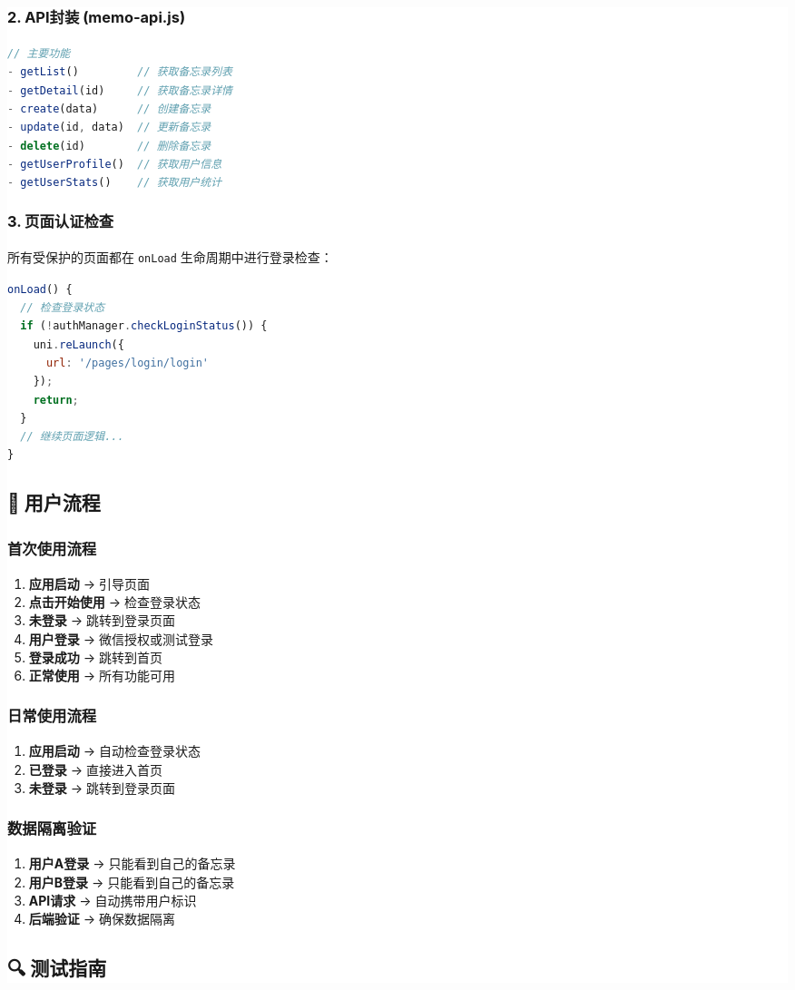 ### 2. API封装 (memo-api.js)
```javascript
// 主要功能
- getList()         // 获取备忘录列表
- getDetail(id)     // 获取备忘录详情
- create(data)      // 创建备忘录
- update(id, data)  // 更新备忘录
- delete(id)        // 删除备忘录
- getUserProfile()  // 获取用户信息
- getUserStats()    // 获取用户统计
```

### 3. 页面认证检查
所有受保护的页面都在 `onLoad` 生命周期中进行登录检查：

```javascript
onLoad() {
  // 检查登录状态
  if (!authManager.checkLoginStatus()) {
    uni.reLaunch({
      url: '/pages/login/login'
    });
    return;
  }
  // 继续页面逻辑...
}
```

## 🎯 用户流程

### 首次使用流程
1. **应用启动** → 引导页面
2. **点击开始使用** → 检查登录状态
3. **未登录** → 跳转到登录页面
4. **用户登录** → 微信授权或测试登录
5. **登录成功** → 跳转到首页
6. **正常使用** → 所有功能可用

### 日常使用流程
1. **应用启动** → 自动检查登录状态
2. **已登录** → 直接进入首页
3. **未登录** → 跳转到登录页面

### 数据隔离验证
1. **用户A登录** → 只能看到自己的备忘录
2. **用户B登录** → 只能看到自己的备忘录
3. **API请求** → 自动携带用户标识
4. **后端验证** → 确保数据隔离

## 🔍 测试指南
